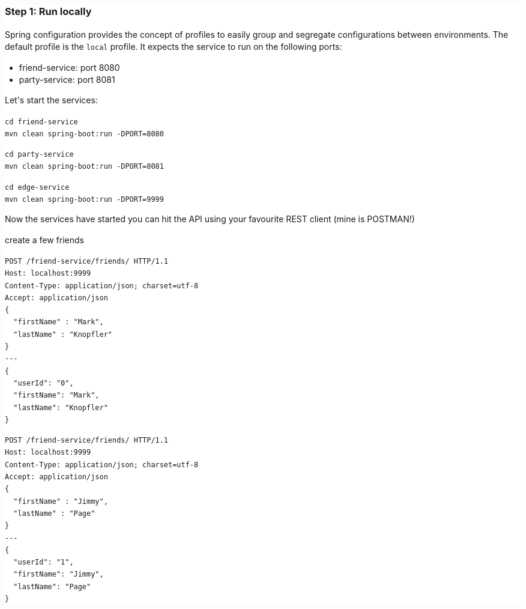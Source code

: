 ### Step 1: Run locally

Spring configuration provides the concept of profiles to easily group and segregate configurations between environments. The default profile is the `local` profile. It expects the service to run on the following ports:

- friend-service: port 8080
- party-service: port 8081

Let's start the services:

```Shell
cd friend-service
mvn clean spring-boot:run -DPORT=8080
```

```Shell
cd party-service
mvn clean spring-boot:run -DPORT=8081
```

```Shell
cd edge-service
mvn clean spring-boot:run -DPORT=9999
```

Now the services have started you can hit the API using your favourite REST client (mine is POSTMAN!)

create a few friends
```HTTP
POST /friend-service/friends/ HTTP/1.1
Host: localhost:9999
Content-Type: application/json; charset=utf-8
Accept: application/json
{
  "firstName" : "Mark",
  "lastName" : "Knopfler"
}
---
{
  "userId": "0",
  "firstName": "Mark",
  "lastName": "Knopfler"
}
```

```HTTP
POST /friend-service/friends/ HTTP/1.1
Host: localhost:9999
Content-Type: application/json; charset=utf-8
Accept: application/json
{
  "firstName" : "Jimmy",
  "lastName" : "Page"
}
---
{
  "userId": "1",
  "firstName": "Jimmy",
  "lastName": "Page"
}
```
